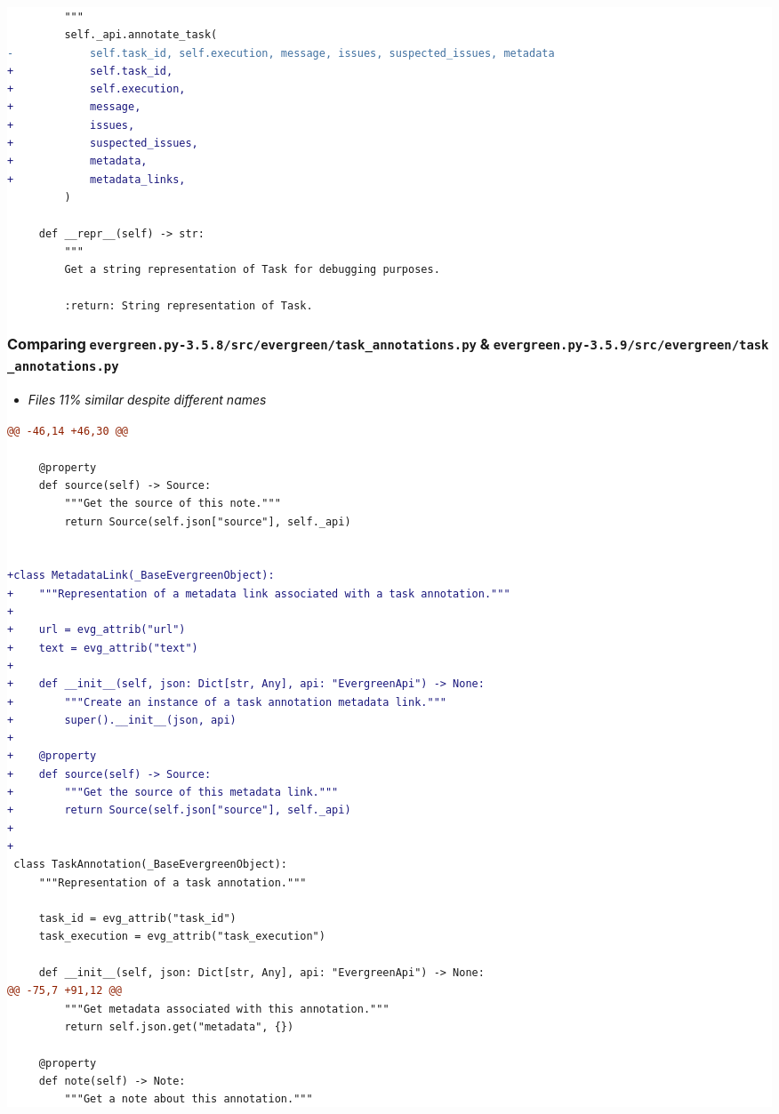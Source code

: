```diff
         """
         self._api.annotate_task(
-            self.task_id, self.execution, message, issues, suspected_issues, metadata
+            self.task_id,
+            self.execution,
+            message,
+            issues,
+            suspected_issues,
+            metadata,
+            metadata_links,
         )
 
     def __repr__(self) -> str:
         """
         Get a string representation of Task for debugging purposes.
 
         :return: String representation of Task.
```

### Comparing `evergreen.py-3.5.8/src/evergreen/task_annotations.py` & `evergreen.py-3.5.9/src/evergreen/task_annotations.py`

 * *Files 11% similar despite different names*

```diff
@@ -46,14 +46,30 @@
 
     @property
     def source(self) -> Source:
         """Get the source of this note."""
         return Source(self.json["source"], self._api)
 
 
+class MetadataLink(_BaseEvergreenObject):
+    """Representation of a metadata link associated with a task annotation."""
+
+    url = evg_attrib("url")
+    text = evg_attrib("text")
+
+    def __init__(self, json: Dict[str, Any], api: "EvergreenApi") -> None:
+        """Create an instance of a task annotation metadata link."""
+        super().__init__(json, api)
+
+    @property
+    def source(self) -> Source:
+        """Get the source of this metadata link."""
+        return Source(self.json["source"], self._api)
+
+
 class TaskAnnotation(_BaseEvergreenObject):
     """Representation of a task annotation."""
 
     task_id = evg_attrib("task_id")
     task_execution = evg_attrib("task_execution")
 
     def __init__(self, json: Dict[str, Any], api: "EvergreenApi") -> None:
@@ -75,7 +91,12 @@
         """Get metadata associated with this annotation."""
         return self.json.get("metadata", {})
 
     @property
     def note(self) -> Note:
         """Get a note about this annotation."""
```